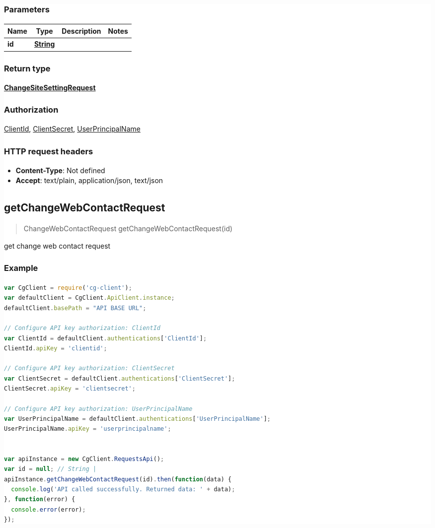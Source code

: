 ### Parameters



Name | Type | Description  | Notes
------------- | ------------- | ------------- | -------------
 **id** | [**String**](.md)|  | 

### Return type

[**ChangeSiteSettingRequest**](ChangeSiteSettingRequest.md)

### Authorization

[ClientId](../README.md#ClientId), [ClientSecret](../README.md#ClientSecret), [UserPrincipalName](../README.md#UserPrincipalName)

### HTTP request headers

- **Content-Type**: Not defined
- **Accept**: text/plain, application/json, text/json


## getChangeWebContactRequest

> ChangeWebContactRequest getChangeWebContactRequest(id)

get change web contact request

### Example

```javascript
var CgClient = require('cg-client');
var defaultClient = CgClient.ApiClient.instance;
defaultClient.basePath = "API BASE URL";

// Configure API key authorization: ClientId
var ClientId = defaultClient.authentications['ClientId'];
ClientId.apiKey = 'clientid';

// Configure API key authorization: ClientSecret
var ClientSecret = defaultClient.authentications['ClientSecret'];
ClientSecret.apiKey = 'clientsecret';

// Configure API key authorization: UserPrincipalName
var UserPrincipalName = defaultClient.authentications['UserPrincipalName'];
UserPrincipalName.apiKey = 'userprincipalname';


var apiInstance = new CgClient.RequestsApi();
var id = null; // String | 
apiInstance.getChangeWebContactRequest(id).then(function(data) {
  console.log('API called successfully. Returned data: ' + data);
}, function(error) {
  console.error(error);
});

```
